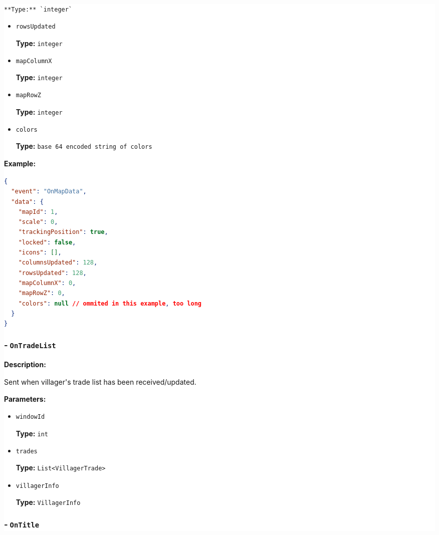     **Type:** `integer`

  - `rowsUpdated`

    **Type:** `integer`

  - `mapColumnX`

    **Type:** `integer`

  - `mapRowZ`

    **Type:** `integer`

  - `colors`

    **Type:** `base 64 encoded string of colors`
   
  **Example:**

  ```json
  {
    "event": "OnMapData",
    "data": {
      "mapId": 1,
      "scale": 0,
      "trackingPosition": true,
      "locked": false,
      "icons": [],
      "columnsUpdated": 128,
      "rowsUpdated": 128,
      "mapColumnX": 0,
      "mapRowZ": 0,
      "colors": null // ommited in this example, too long
    }
  }
  ```

### - `OnTradeList`

  **Description:**

  Sent when villager's trade list has been received/updated.

  **Parameters:**

  - `windowId`

    **Type:** `int`

  - `trades`

    **Type:** `List<VillagerTrade>`

  - `villagerInfo`

    **Type:** `VillagerInfo`
   

### - `OnTitle`
